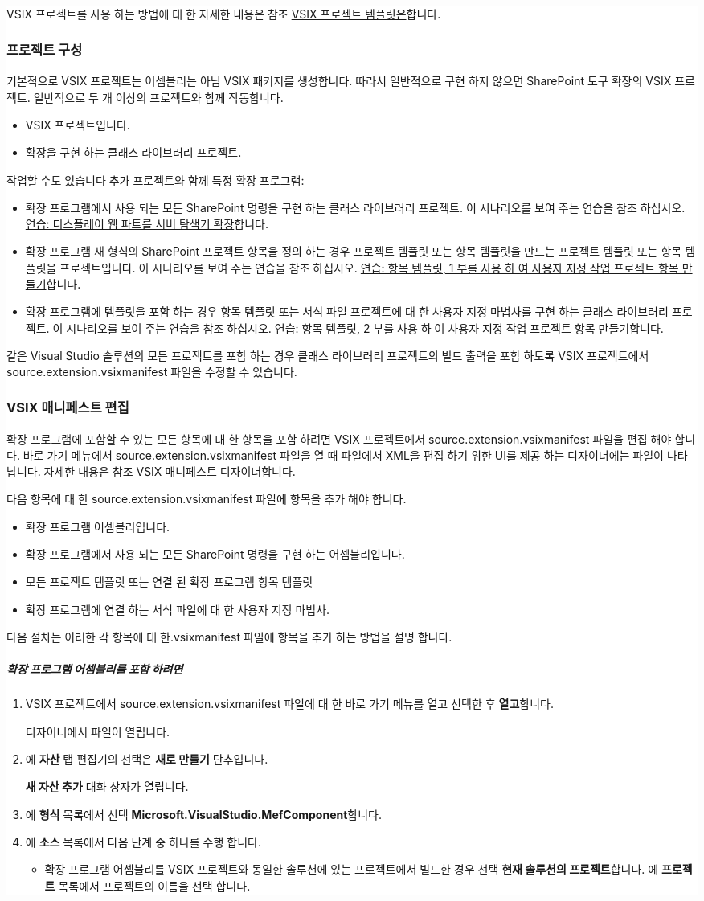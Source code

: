  VSIX 프로젝트를 사용 하는 방법에 대 한 자세한 내용은 참조 [VSIX 프로젝트 템플릿은](/visualstudio/extensibility/vsix-project-template)합니다.  
  
### <a name="organizing-your-projects"></a>프로젝트 구성  
 기본적으로 VSIX 프로젝트는 어셈블리는 아님 VSIX 패키지를 생성합니다. 따라서 일반적으로 구현 하지 않으면 SharePoint 도구 확장의 VSIX 프로젝트. 일반적으로 두 개 이상의 프로젝트와 함께 작동합니다.  
  
-   VSIX 프로젝트입니다.  
  
-   확장을 구현 하는 클래스 라이브러리 프로젝트.  
  
 작업할 수도 있습니다 추가 프로젝트와 함께 특정 확장 프로그램:  
  
-   확장 프로그램에서 사용 되는 모든 SharePoint 명령을 구현 하는 클래스 라이브러리 프로젝트. 이 시나리오를 보여 주는 연습을 참조 하십시오. [연습: 디스플레이 웹 파트를 서버 탐색기 확장](../sharepoint/walkthrough-extending-server-explorer-to-display-web-parts.md)합니다.  
  
-   확장 프로그램 새 형식의 SharePoint 프로젝트 항목을 정의 하는 경우 프로젝트 템플릿 또는 항목 템플릿을 만드는 프로젝트 템플릿 또는 항목 템플릿을 프로젝트입니다. 이 시나리오를 보여 주는 연습을 참조 하십시오. [연습: 항목 템플릿, 1 부를 사용 하 여 사용자 지정 작업 프로젝트 항목 만들기](../sharepoint/walkthrough-creating-a-custom-action-project-item-with-an-item-template-part-1.md)합니다.  
  
-   확장 프로그램에 템플릿을 포함 하는 경우 항목 템플릿 또는 서식 파일 프로젝트에 대 한 사용자 지정 마법사를 구현 하는 클래스 라이브러리 프로젝트. 이 시나리오를 보여 주는 연습을 참조 하십시오. [연습: 항목 템플릿, 2 부를 사용 하 여 사용자 지정 작업 프로젝트 항목 만들기](../sharepoint/walkthrough-creating-a-custom-action-project-item-with-an-item-template-part-2.md)합니다.  
  
 같은 Visual Studio 솔루션의 모든 프로젝트를 포함 하는 경우 클래스 라이브러리 프로젝트의 빌드 출력을 포함 하도록 VSIX 프로젝트에서 source.extension.vsixmanifest 파일을 수정할 수 있습니다.  
  
### <a name="editing-the-vsix-manifest"></a>VSIX 매니페스트 편집  
 확장 프로그램에 포함할 수 있는 모든 항목에 대 한 항목을 포함 하려면 VSIX 프로젝트에서 source.extension.vsixmanifest 파일을 편집 해야 합니다. 바로 가기 메뉴에서 source.extension.vsixmanifest 파일을 열 때 파일에서 XML을 편집 하기 위한 UI를 제공 하는 디자이너에는 파일이 나타납니다. 자세한 내용은 참조 [VSIX 매니페스트 디자이너](/visualstudio/extensibility/vsix-manifest-designer)합니다.  
  
 다음 항목에 대 한 source.extension.vsixmanifest 파일에 항목을 추가 해야 합니다.  
  
-   확장 프로그램 어셈블리입니다.  
  
-   확장 프로그램에서 사용 되는 모든 SharePoint 명령을 구현 하는 어셈블리입니다.  
  
-   모든 프로젝트 템플릿 또는 연결 된 확장 프로그램 항목 템플릿  
  
-   확장 프로그램에 연결 하는 서식 파일에 대 한 사용자 지정 마법사.  
  
 다음 절차는 이러한 각 항목에 대 한.vsixmanifest 파일에 항목을 추가 하는 방법을 설명 합니다.  
  
##### <a name="to-include-the-extension-assembly"></a>확장 프로그램 어셈블리를 포함 하려면  
  
1.  VSIX 프로젝트에서 source.extension.vsixmanifest 파일에 대 한 바로 가기 메뉴를 열고 선택한 후 **열고**합니다.  
  
     디자이너에서 파일이 열립니다.  
  
2.  에 **자산** 탭 편집기의 선택은 **새로 만들기** 단추입니다.  
  
     **새 자산 추가** 대화 상자가 열립니다.  
  
3.  에 **형식** 목록에서 선택 **Microsoft.VisualStudio.MefComponent**합니다.  
  
4.  에 **소스** 목록에서 다음 단계 중 하나를 수행 합니다.  
  
    -   확장 프로그램 어셈블리를 VSIX 프로젝트와 동일한 솔루션에 있는 프로젝트에서 빌드한 경우 선택 **현재 솔루션의 프로젝트**합니다. 에 **프로젝트** 목록에서 프로젝트의 이름을 선택 합니다.  
  